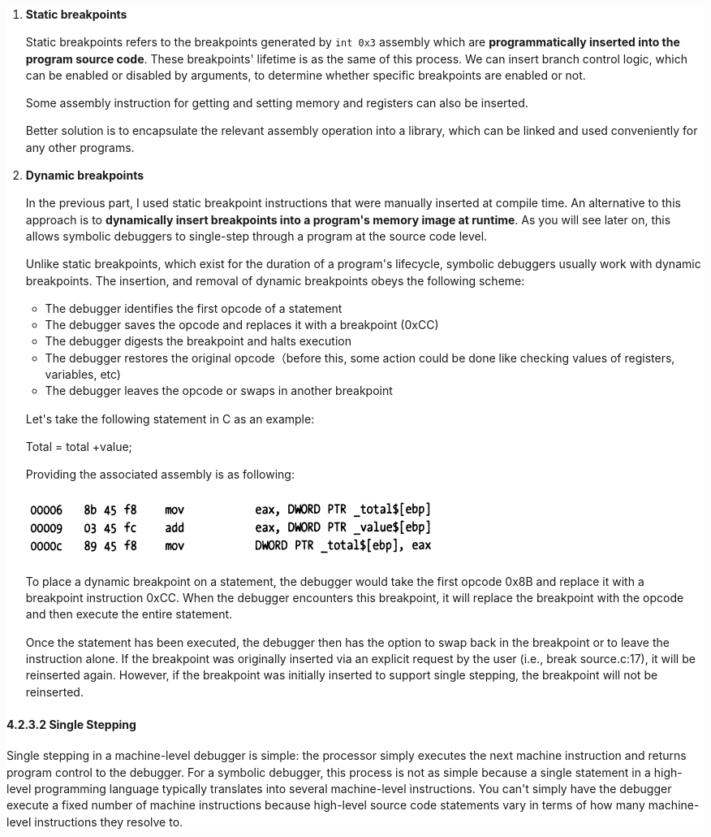 1. **Static breakpoints**

    Static breakpoints refers to the breakpoints generated by `int 0x3` assembly which are **programmatically inserted into the program source code**. These breakpoints' lifetime is as the same of this process. We can insert branch control logic, which can be enabled or disabled by arguments, to determine whether specific breakpoints are enabled or not.

    Some assembly instruction for getting and setting memory and registers can also be inserted.

    Better solution is to encapsulate the relevant assembly operation into a library, which can be linked and used conveniently for any other programs.

2. **Dynamic breakpoints**

    In the previous part, I used static breakpoint instructions that were manually inserted at compile time. An alternative to this approach is to **dynamically insert breakpoints into a program's memory image at runtime**. As you will see later on, this allows symbolic debuggers to single-step through a program at the source code level.

    Unlike static breakpoints, which exist for the duration of a program's lifecycle, symbolic debuggers usually work with dynamic breakpoints. The insertion, and removal of dynamic breakpoints obeys the following scheme:

    - The debugger identifies the first opcode of a statement
    - The debugger saves the opcode and replaces it with a breakpoint (0xCC)
    - The debugger digests the breakpoint and halts execution
    - The debugger restores the original opcode（before this, some action could be done like checking values of registers, variables, etc)
    - The debugger leaves the opcode or swaps in another breakpoint

    Let's take the following statement in C as an example:

    Total = total +value;

    Providing the associated assembly is as following:

    ![img](assets/clip_image003.png)

    To place a dynamic breakpoint on a statement, the debugger would take the first opcode 0x8B and replace it with a breakpoint instruction 0xCC. When the debugger encounters this breakpoint, it will replace the breakpoint with the opcode and then execute the entire statement.

    Once the statement has been executed, the debugger then has the option to swap back in the breakpoint or to leave the instruction alone. If the breakpoint was originally inserted via an explicit request by the user (i.e., break source.c:17), it will be reinserted again. However, if the breakpoint was initially inserted to support single stepping, the breakpoint will not be reinserted.

#### 4.2.3.2 Single Stepping

Single stepping in a machine-level debugger is simple: the processor simply executes the next machine instruction and returns program control to the debugger. For a symbolic debugger, this process is not as simple because a single statement in a high-level programming language typically translates into several machine-level instructions. You can't simply have the debugger execute a fixed number of machine instructions because high-level source code statements vary in terms of how many machine-level instructions they resolve to.
